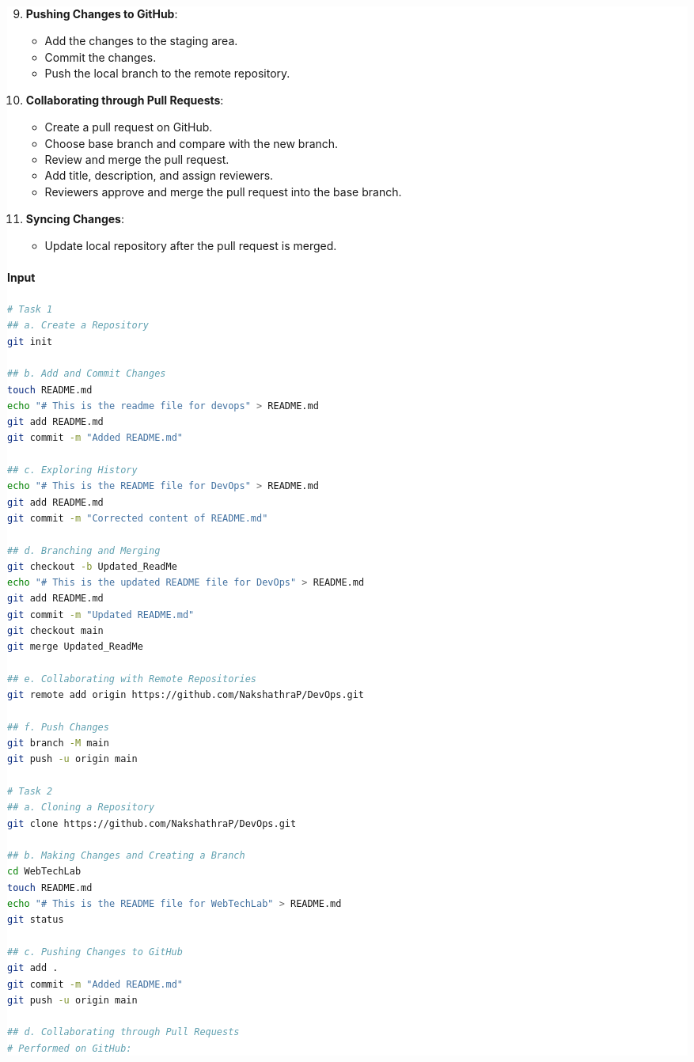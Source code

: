 9. **Pushing Changes to GitHub**:
   - Add the changes to the staging area.
   - Commit the changes.
   - Push the local branch to the remote repository.

10. **Collaborating through Pull Requests**:
    - Create a pull request on GitHub.
    - Choose base branch and compare with the new branch.
    - Review and merge the pull request.
    - Add title, description, and assign reviewers.
    - Reviewers approve and merge the pull request into the base branch.

11. **Syncing Changes**:
    - Update local repository after the pull request is merged.

#### Input

```sh
# Task 1
## a. Create a Repository
git init

## b. Add and Commit Changes
touch README.md
echo "# This is the readme file for devops" > README.md
git add README.md
git commit -m "Added README.md"

## c. Exploring History
echo "# This is the README file for DevOps" > README.md
git add README.md
git commit -m "Corrected content of README.md"

## d. Branching and Merging
git checkout -b Updated_ReadMe
echo "# This is the updated README file for DevOps" > README.md
git add README.md
git commit -m "Updated README.md"
git checkout main
git merge Updated_ReadMe

## e. Collaborating with Remote Repositories
git remote add origin https://github.com/NakshathraP/DevOps.git

## f. Push Changes
git branch -M main
git push -u origin main

# Task 2
## a. Cloning a Repository
git clone https://github.com/NakshathraP/DevOps.git

## b. Making Changes and Creating a Branch
cd WebTechLab
touch README.md
echo "# This is the README file for WebTechLab" > README.md
git status

## c. Pushing Changes to GitHub
git add .
git commit -m "Added README.md"
git push -u origin main

## d. Collaborating through Pull Requests
# Performed on GitHub:
```